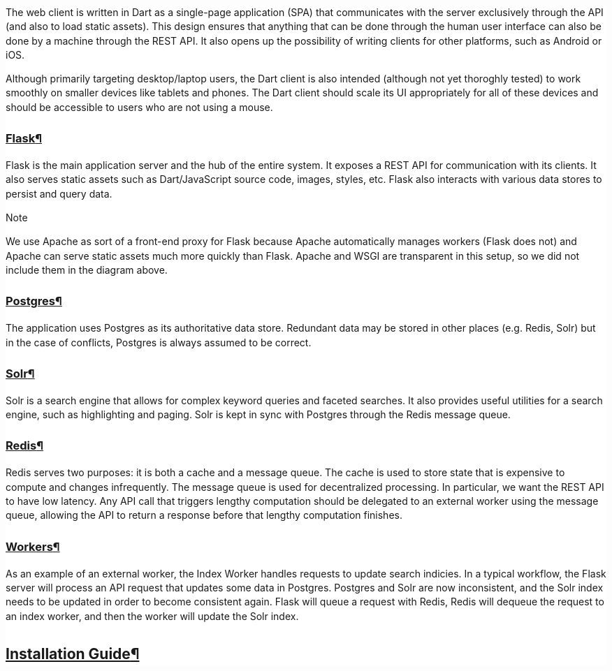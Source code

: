 The web client is written in Dart as a single-page application (SPA) that communicates with the server exclusively through the API (and also to load static assets). This design ensures that anything that can be done through the human user interface can also be done by a machine through the REST API. It also opens up the possibility of writing clients for other platforms, such as Android or iOS.

Although primarily targeting desktop/laptop users, the Dart client is also intended (although not yet thoroghly tested) to work smoothly on smaller devices like tablets and phones. The Dart client should scale its UI appropriately for all of these devices and should be accessible to users who are not using a mouse.

### [Flask](#id4)[¶](#flask "Permalink to this headline")

Flask is the main application server and the hub of the entire system. It exposes a REST API for communication with its clients. It also serves static assets such as Dart/JavaScript source code, images, styles, etc. Flask also interacts with various data stores to persist and query data.

Note

We use Apache as sort of a front-end proxy for Flask because Apache automatically manages workers (Flask does not) and Apache can serve static assets much more quickly than Flask. Apache and WSGI are transparent in this setup, so we did not include them in the diagram above.

### [Postgres](#id5)[¶](#postgres "Permalink to this headline")

The application uses Postgres as its authoritative data store. Redundant data may be stored in other places (e.g. Redis, Solr) but in the case of conflicts, Postgres is always assumed to be correct.

### [Solr](#id6)[¶](#solr "Permalink to this headline")

Solr is a search engine that allows for complex keyword queries and faceted searches. It also provides useful utilities for a search engine, such as highlighting and paging. Solr is kept in sync with Postgres through the Redis message queue.

### [Redis](#id7)[¶](#redis "Permalink to this headline")

Redis serves two purposes: it is both a cache and a message queue. The cache is used to store state that is expensive to compute and changes infrequently. The message queue is used for decentralized processing. In particular, we want the REST API to have low latency. Any API call that triggers lengthy computation should be delegated to an external worker using the message queue, allowing the API to return a response before that lengthy computation finishes.

### [Workers](#id8)[¶](#workers "Permalink to this headline")

As an example of an external worker, the Index Worker handles requests to update search indicies. In a typical workflow, the Flask server will process an API request that updates some data in Postgres. Postgres and Solr are now inconsistent, and the Solr index needs to be updated in order to become consistent again. Flask will queue a request with Redis, Redis will dequeue the request to an index worker, and then the worker will update the Solr index.

[Installation Guide](#id1)[¶](#installation-guide "Permalink to this headline")
-------------------------------------------------------------------------------
